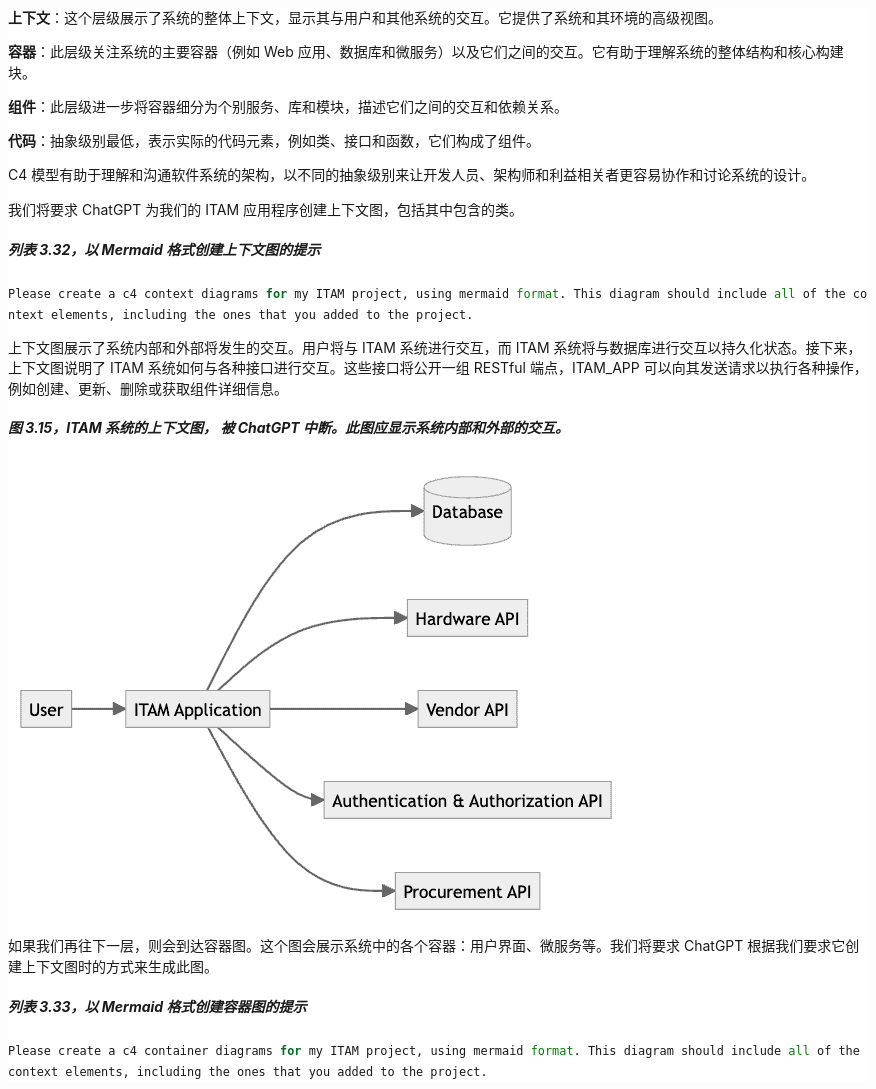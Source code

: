**上下文**：这个层级展示了系统的整体上下文，显示其与用户和其他系统的交互。它提供了系统和其环境的高级视图。

**容器**：此层级关注系统的主要容器（例如 Web 应用、数据库和微服务）以及它们之间的交互。它有助于理解系统的整体结构和核心构建块。

**组件**：此层级进一步将容器细分为个别服务、库和模块，描述它们之间的交互和依赖关系。

**代码**：抽象级别最低，表示实际的代码元素，例如类、接口和函数，它们构成了组件。

C4 模型有助于理解和沟通软件系统的架构，以不同的抽象级别来让开发人员、架构师和利益相关者更容易协作和讨论系统的设计。

我们将要求 ChatGPT 为我们的 ITAM 应用程序创建上下文图，包括其中包含的类。

##### 列表 3.32，以 Mermaid 格式创建上下文图的提示

```py
Please create a c4 context diagrams for my ITAM project, using mermaid format. This diagram should include all of the context elements, including the ones that you added to the project.
```

上下文图展示了系统内部和外部将发生的交互。用户将与 ITAM 系统进行交互，而 ITAM 系统将与数据库进行交互以持久化状态。接下来，上下文图说明了 ITAM 系统如何与各种接口进行交互。这些接口将公开一组 RESTful 端点，ITAM_APP 可以向其发送请求以执行各种操作，例如创建、更新、删除或获取组件详细信息。

##### 图 3.15，ITAM 系统的上下文图， 被 ChatGPT 中断。此图应显示系统内部和外部的交互。

![Diagram Description automatically generated](img/03image016.png)

如果我们再往下一层，则会到达容器图。这个图会展示系统中的各个容器：用户界面、微服务等。我们将要求 ChatGPT 根据我们要求它创建上下文图时的方式来生成此图。

##### 列表 3.33，以 Mermaid 格式创建容器图的提示

```py
Please create a c4 container diagrams for my ITAM project, using mermaid format. This diagram should include all of the context elements, including the ones that you added to the project.
```
